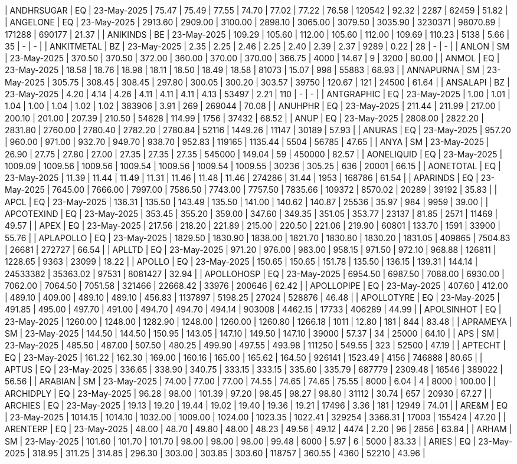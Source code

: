 | ANDHRSUGAR | EQ | 23-May-2025 | 75.47 | 75.49 | 77.55 | 74.70 | 77.02 | 77.22 | 76.58 | 120542 | 92.32 | 2287 | 62459 | 51.82 |
| ANGELONE | EQ | 23-May-2025 | 2913.60 | 2909.00 | 3100.00 | 2898.10 | 3065.00 | 3079.50 | 3035.90 | 3230371 | 98070.89 | 171288 | 690177 | 21.37 |
| ANIKINDS | BE | 23-May-2025 | 109.29 | 105.60 | 112.00 | 105.60 | 112.00 | 109.69 | 110.23 | 5138 | 5.66 | 35 | - | - |
| ANKITMETAL | BZ | 23-May-2025 | 2.35 | 2.25 | 2.46 | 2.25 | 2.40 | 2.39 | 2.37 | 9289 | 0.22 | 28 | - | - |
| ANLON | SM | 23-May-2025 | 370.50 | 370.50 | 372.00 | 360.00 | 370.00 | 370.00 | 366.75 | 4000 | 14.67 | 9 | 3200 | 80.00 |
| ANMOL | EQ | 23-May-2025 | 18.58 | 18.76 | 18.98 | 18.11 | 18.50 | 18.49 | 18.58 | 81073 | 15.07 | 998 | 55883 | 68.93 |
| ANNAPURNA | SM | 23-May-2025 | 305.75 | 308.45 | 308.45 | 297.80 | 300.05 | 300.20 | 303.57 | 39750 | 120.67 | 121 | 24500 | 61.64 |
| ANSALAPI | BZ | 23-May-2025 | 4.20 | 4.14 | 4.26 | 4.11 | 4.11 | 4.11 | 4.13 | 53497 | 2.21 | 110 | - | - |
| ANTGRAPHIC | EQ | 23-May-2025 | 1.00 | 1.01 | 1.04 | 1.00 | 1.04 | 1.02 | 1.02 | 383906 | 3.91 | 269 | 269044 | 70.08 |
| ANUHPHR | EQ | 23-May-2025 | 211.44 | 211.99 | 217.00 | 200.10 | 201.00 | 207.39 | 210.50 | 54628 | 114.99 | 1756 | 37432 | 68.52 |
| ANUP | EQ | 23-May-2025 | 2808.00 | 2822.20 | 2831.80 | 2760.00 | 2780.40 | 2782.20 | 2780.84 | 52116 | 1449.26 | 11147 | 30189 | 57.93 |
| ANURAS | EQ | 23-May-2025 | 957.20 | 960.00 | 971.00 | 932.70 | 949.70 | 938.70 | 952.83 | 119165 | 1135.44 | 5504 | 56785 | 47.65 |
| ANYA | SM | 23-May-2025 | 26.90 | 27.75 | 27.80 | 27.00 | 27.35 | 27.35 | 27.35 | 545000 | 149.04 | 59 | 450000 | 82.57 |
| AONELIQUID | EQ | 23-May-2025 | 1009.09 | 1009.56 | 1009.56 | 1009.54 | 1009.56 | 1009.54 | 1009.55 | 30236 | 305.25 | 636 | 20001 | 66.15 |
| AONETOTAL | EQ | 23-May-2025 | 11.39 | 11.44 | 11.49 | 11.31 | 11.46 | 11.48 | 11.46 | 274286 | 31.44 | 1953 | 168786 | 61.54 |
| APARINDS | EQ | 23-May-2025 | 7645.00 | 7666.00 | 7997.00 | 7586.50 | 7743.00 | 7757.50 | 7835.66 | 109372 | 8570.02 | 20289 | 39192 | 35.83 |
| APCL | EQ | 23-May-2025 | 136.31 | 135.50 | 143.49 | 135.50 | 141.00 | 140.62 | 140.87 | 25536 | 35.97 | 984 | 9959 | 39.00 |
| APCOTEXIND | EQ | 23-May-2025 | 353.45 | 355.20 | 359.00 | 347.60 | 349.35 | 351.05 | 353.77 | 23137 | 81.85 | 2571 | 11469 | 49.57 |
| APEX | EQ | 23-May-2025 | 217.56 | 218.20 | 221.89 | 215.00 | 220.50 | 221.06 | 219.90 | 60801 | 133.70 | 1591 | 33900 | 55.76 |
| APLAPOLLO | EQ | 23-May-2025 | 1829.50 | 1830.90 | 1838.00 | 1821.70 | 1830.80 | 1830.20 | 1831.05 | 409865 | 7504.83 | 26681 | 272727 | 66.54 |
| APLLTD | EQ | 23-May-2025 | 971.20 | 976.00 | 983.00 | 958.15 | 971.50 | 972.10 | 968.88 | 126811 | 1228.65 | 9363 | 23099 | 18.22 |
| APOLLO | EQ | 23-May-2025 | 150.65 | 150.65 | 151.78 | 135.50 | 136.15 | 139.31 | 144.14 | 24533382 | 35363.02 | 97531 | 8081427 | 32.94 |
| APOLLOHOSP | EQ | 23-May-2025 | 6954.50 | 6987.50 | 7088.00 | 6930.00 | 7062.00 | 7064.50 | 7051.58 | 321466 | 22668.42 | 33976 | 200646 | 62.42 |
| APOLLOPIPE | EQ | 23-May-2025 | 407.60 | 412.00 | 489.10 | 409.00 | 489.10 | 489.10 | 456.83 | 1137897 | 5198.25 | 27024 | 528876 | 46.48 |
| APOLLOTYRE | EQ | 23-May-2025 | 491.85 | 495.00 | 497.70 | 491.00 | 494.70 | 494.70 | 494.14 | 903008 | 4462.15 | 17733 | 406289 | 44.99 |
| APOLSINHOT | EQ | 23-May-2025 | 1260.00 | 1248.00 | 1282.90 | 1248.00 | 1260.00 | 1260.80 | 1266.18 | 1011 | 12.80 | 181 | 844 | 83.48 |
| APRAMEYA | SM | 23-May-2025 | 144.50 | 144.50 | 150.95 | 143.05 | 147.10 | 149.50 | 147.10 | 39000 | 57.37 | 34 | 25000 | 64.10 |
| APS | SM | 23-May-2025 | 485.50 | 487.00 | 507.50 | 480.25 | 499.90 | 497.55 | 493.98 | 111250 | 549.55 | 323 | 52500 | 47.19 |
| APTECHT | EQ | 23-May-2025 | 161.22 | 162.30 | 169.00 | 160.16 | 165.00 | 165.62 | 164.50 | 926141 | 1523.49 | 4156 | 746888 | 80.65 |
| APTUS | EQ | 23-May-2025 | 336.65 | 338.90 | 340.75 | 333.15 | 333.15 | 335.60 | 335.79 | 687779 | 2309.48 | 16546 | 389022 | 56.56 |
| ARABIAN | SM | 23-May-2025 | 74.00 | 77.00 | 77.00 | 74.55 | 74.65 | 74.65 | 75.55 | 8000 | 6.04 | 4 | 8000 | 100.00 |
| ARCHIDPLY | EQ | 23-May-2025 | 96.28 | 98.00 | 101.39 | 97.20 | 98.45 | 98.27 | 98.80 | 31112 | 30.74 | 657 | 20930 | 67.27 |
| ARCHIES | EQ | 23-May-2025 | 19.13 | 19.20 | 19.44 | 19.02 | 19.40 | 19.36 | 19.21 | 17496 | 3.36 | 181 | 12949 | 74.01 |
| ARE&M | EQ | 23-May-2025 | 1014.15 | 1014.10 | 1032.00 | 1009.00 | 1024.00 | 1023.35 | 1022.41 | 329254 | 3366.31 | 17003 | 155424 | 47.20 |
| ARENTERP | EQ | 23-May-2025 | 48.00 | 48.70 | 49.80 | 48.00 | 48.23 | 49.56 | 49.12 | 4474 | 2.20 | 96 | 2856 | 63.84 |
| ARHAM | SM | 23-May-2025 | 101.60 | 101.70 | 101.70 | 98.00 | 98.00 | 98.00 | 99.48 | 6000 | 5.97 | 6 | 5000 | 83.33 |
| ARIES | EQ | 23-May-2025 | 318.95 | 311.25 | 314.85 | 296.30 | 303.00 | 303.85 | 303.60 | 118757 | 360.55 | 4360 | 52210 | 43.96 |